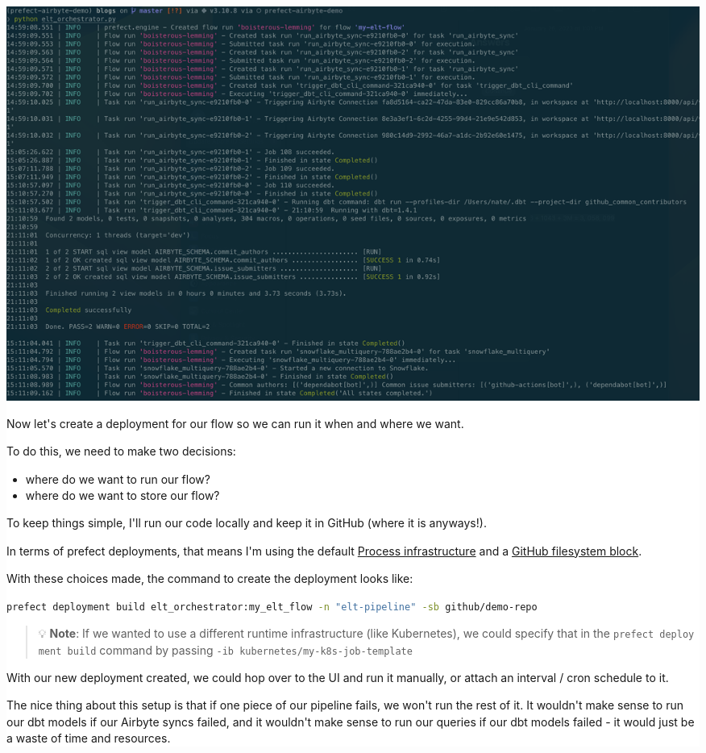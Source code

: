 ![Running a flow locally](imgs/output.png)

Now let's create a deployment for our flow so we can run it when and where we want.

To do this, we need to make two decisions:
- where do we want to run our flow?
- where do we want to store our flow?

To keep things simple, I'll run our code locally and keep it in GitHub (where it is anyways!).

In terms of prefect deployments, that means I'm using the default [Process infrastructure](https://docs.prefect.io/concepts/infrastructure/#process) and a [GitHub filesystem block](https://docs.prefect.io/api-ref/prefect/filesystems/#prefect.filesystems.GitHub).

With these choices made, the command to create the deployment looks like:
```bash
prefect deployment build elt_orchestrator:my_elt_flow -n "elt-pipeline" -sb github/demo-repo
```

> 💡 **Note**: If we wanted to use a different runtime infrastructure (like Kubernetes), we could specify that in the `prefect deployment build` command by passing `-ib kubernetes/my-k8s-job-template`

With our new deployment created, we could hop over to the UI and run it manually, or attach an interval / cron schedule to it.

The nice thing about this setup is that if one piece of our pipeline fails, we won't run the rest of it. It wouldn't make sense to run our dbt models if our Airbyte syncs failed, and it wouldn't make sense to run our queries if our dbt models failed - it would just be a waste of time and resources.